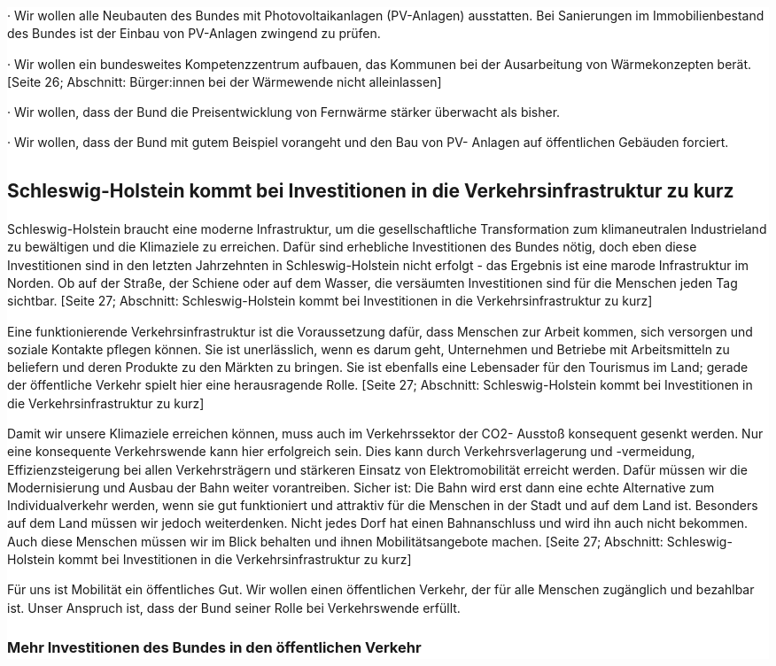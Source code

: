 · Wir wollen alle Neubauten des Bundes mit Photovoltaikanlagen (PV-Anlagen)
ausstatten. Bei Sanierungen im Immobilienbestand des Bundes ist der Einbau von
PV-Anlagen zwingend zu prüfen.

· Wir wollen ein bundesweites Kompetenzzentrum aufbauen, das Kommunen bei der
Ausarbeitung von Wärmekonzepten berät.
[Seite 26; Abschnitt: Bürger:innen bei der Wärmewende nicht alleinlassen]

· Wir wollen, dass der Bund die Preisentwicklung von Fernwärme stärker
überwacht als bisher.

· Wir wollen, dass der Bund mit gutem Beispiel vorangeht und den Bau von PV-
Anlagen auf öffentlichen Gebäuden forciert.




## Schleswig-Holstein kommt bei Investitionen in die Verkehrsinfrastruktur zu kurz

Schleswig-Holstein braucht eine moderne Infrastruktur, um die gesellschaftliche
Transformation zum klimaneutralen Industrieland zu bewältigen und die Klimaziele zu
erreichen. Dafür sind erhebliche Investitionen des Bundes nötig, doch eben diese
Investitionen sind in den letzten Jahrzehnten in Schleswig-Holstein nicht erfolgt - das
Ergebnis ist eine marode Infrastruktur im Norden. Ob auf der Straße, der Schiene oder auf
dem Wasser, die versäumten Investitionen sind für die Menschen jeden Tag sichtbar.
[Seite 27; Abschnitt: Schleswig-Holstein kommt bei Investitionen in die Verkehrsinfrastruktur zu kurz]

Eine funktionierende Verkehrsinfrastruktur ist die Voraussetzung dafür, dass Menschen zur
Arbeit kommen, sich versorgen und soziale Kontakte pflegen können. Sie ist unerlässlich,
wenn es darum geht, Unternehmen und Betriebe mit Arbeitsmitteln zu beliefern und deren
Produkte zu den Märkten zu bringen. Sie ist ebenfalls eine Lebensader für den Tourismus im
Land; gerade der öffentliche Verkehr spielt hier eine herausragende Rolle.
[Seite 27; Abschnitt: Schleswig-Holstein kommt bei Investitionen in die Verkehrsinfrastruktur zu kurz]

Damit wir unsere Klimaziele erreichen können, muss auch im Verkehrssektor der CO2-
Ausstoß konsequent gesenkt werden. Nur eine konsequente Verkehrswende kann hier
erfolgreich sein. Dies kann durch Verkehrsverlagerung und -vermeidung, Effizienzsteigerung
bei allen Verkehrsträgern und stärkeren Einsatz von Elektromobilität erreicht werden. Dafür
müssen wir die Modernisierung und Ausbau der Bahn weiter vorantreiben. Sicher ist: Die
Bahn wird erst dann eine echte Alternative zum Individualverkehr werden, wenn sie gut
funktioniert und attraktiv für die Menschen in der Stadt und auf dem Land ist. Besonders auf
dem Land müssen wir jedoch weiterdenken. Nicht jedes Dorf hat einen Bahnanschluss und
wird ihn auch nicht bekommen. Auch diese Menschen müssen wir im Blick behalten und
ihnen Mobilitätsangebote machen.
[Seite 27; Abschnitt: Schleswig-Holstein kommt bei Investitionen in die Verkehrsinfrastruktur zu kurz]

Für uns ist Mobilität ein öffentliches Gut. Wir wollen einen öffentlichen Verkehr, der für alle
Menschen zugänglich und bezahlbar ist. Unser Anspruch ist, dass der Bund seiner Rolle bei
Verkehrswende erfüllt.


### Mehr Investitionen des Bundes in den öffentlichen Verkehr
